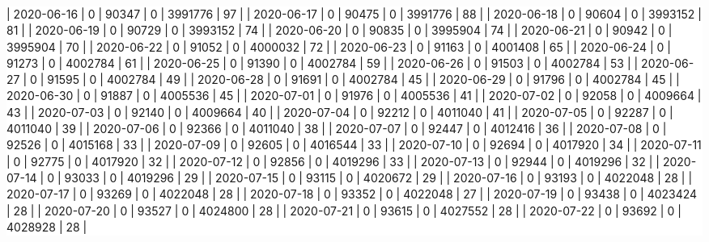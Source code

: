 | 2020-06-16 | 0 | 90347 | 0 | 3991776 | 97 |
| 2020-06-17 | 0 | 90475 | 0 | 3991776 | 88 |
| 2020-06-18 | 0 | 90604 | 0 | 3993152 | 81 |
| 2020-06-19 | 0 | 90729 | 0 | 3993152 | 74 |
| 2020-06-20 | 0 | 90835 | 0 | 3995904 | 74 |
| 2020-06-21 | 0 | 90942 | 0 | 3995904 | 70 |
| 2020-06-22 | 0 | 91052 | 0 | 4000032 | 72 |
| 2020-06-23 | 0 | 91163 | 0 | 4001408 | 65 |
| 2020-06-24 | 0 | 91273 | 0 | 4002784 | 61 |
| 2020-06-25 | 0 | 91390 | 0 | 4002784 | 59 |
| 2020-06-26 | 0 | 91503 | 0 | 4002784 | 53 |
| 2020-06-27 | 0 | 91595 | 0 | 4002784 | 49 |
| 2020-06-28 | 0 | 91691 | 0 | 4002784 | 45 |
| 2020-06-29 | 0 | 91796 | 0 | 4002784 | 45 |
| 2020-06-30 | 0 | 91887 | 0 | 4005536 | 45 |
| 2020-07-01 | 0 | 91976 | 0 | 4005536 | 41 |
| 2020-07-02 | 0 | 92058 | 0 | 4009664 | 43 |
| 2020-07-03 | 0 | 92140 | 0 | 4009664 | 40 |
| 2020-07-04 | 0 | 92212 | 0 | 4011040 | 41 |
| 2020-07-05 | 0 | 92287 | 0 | 4011040 | 39 |
| 2020-07-06 | 0 | 92366 | 0 | 4011040 | 38 |
| 2020-07-07 | 0 | 92447 | 0 | 4012416 | 36 |
| 2020-07-08 | 0 | 92526 | 0 | 4015168 | 33 |
| 2020-07-09 | 0 | 92605 | 0 | 4016544 | 33 |
| 2020-07-10 | 0 | 92694 | 0 | 4017920 | 34 |
| 2020-07-11 | 0 | 92775 | 0 | 4017920 | 32 |
| 2020-07-12 | 0 | 92856 | 0 | 4019296 | 33 |
| 2020-07-13 | 0 | 92944 | 0 | 4019296 | 32 |
| 2020-07-14 | 0 | 93033 | 0 | 4019296 | 29 |
| 2020-07-15 | 0 | 93115 | 0 | 4020672 | 29 |
| 2020-07-16 | 0 | 93193 | 0 | 4022048 | 28 |
| 2020-07-17 | 0 | 93269 | 0 | 4022048 | 28 |
| 2020-07-18 | 0 | 93352 | 0 | 4022048 | 27 |
| 2020-07-19 | 0 | 93438 | 0 | 4023424 | 28 |
| 2020-07-20 | 0 | 93527 | 0 | 4024800 | 28 |
| 2020-07-21 | 0 | 93615 | 0 | 4027552 | 28 |
| 2020-07-22 | 0 | 93692 | 0 | 4028928 | 28 |